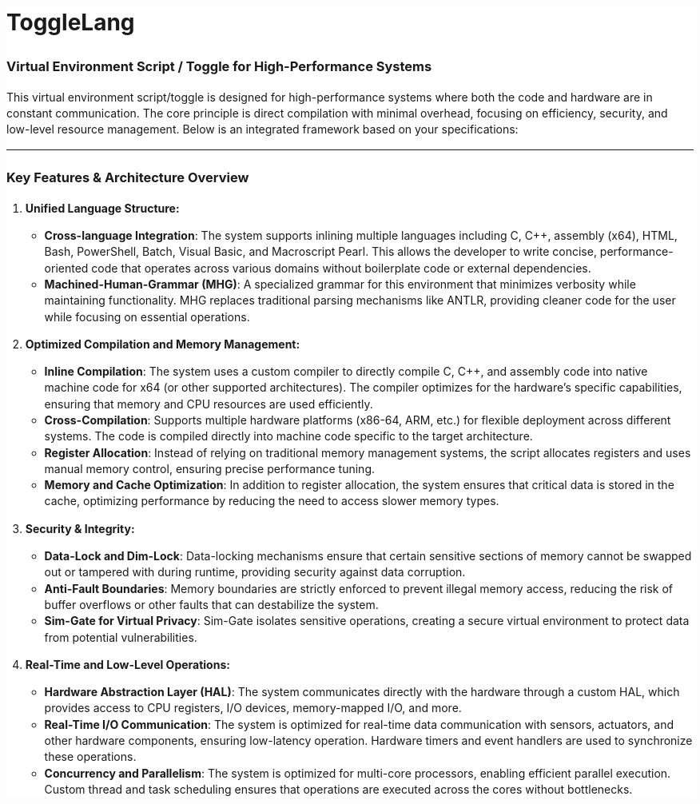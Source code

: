 # ToggleLang

### Virtual Environment Script / Toggle for High-Performance Systems

This virtual environment script/toggle is designed for high-performance systems where both the code and hardware are in constant communication. The core principle is direct compilation with minimal overhead, focusing on efficiency, security, and low-level resource management. Below is an integrated framework based on your specifications:

---

### **Key Features & Architecture Overview**

1. **Unified Language Structure:**
   - **Cross-language Integration**: The system supports inlining multiple languages including C, C++, assembly (x64), HTML, Bash, PowerShell, Batch, Visual Basic, and Macroscript Pearl. This allows the developer to write concise, performance-oriented code that operates across various domains without boilerplate code or external dependencies.
   - **Machined-Human-Grammar (MHG)**: A specialized grammar for this environment that minimizes verbosity while maintaining functionality. MHG replaces traditional parsing mechanisms like ANTLR, providing cleaner code for the user while focusing on essential operations.

2. **Optimized Compilation and Memory Management:**
   - **Inline Compilation**: The system uses a custom compiler to directly compile C, C++, and assembly code into native machine code for x64 (or other supported architectures). The compiler optimizes for the hardware’s specific capabilities, ensuring that memory and CPU resources are used efficiently.
   - **Cross-Compilation**: Supports multiple hardware platforms (x86-64, ARM, etc.) for flexible deployment across different systems. The code is compiled directly into machine code specific to the target architecture.
   - **Register Allocation**: Instead of relying on traditional memory management systems, the script allocates registers and uses manual memory control, ensuring precise performance tuning.
   - **Memory and Cache Optimization**: In addition to register allocation, the system ensures that critical data is stored in the cache, optimizing performance by reducing the need to access slower memory types.

3. **Security & Integrity:**
   - **Data-Lock and Dim-Lock**: Data-locking mechanisms ensure that certain sensitive sections of memory cannot be swapped out or tampered with during runtime, providing security against data corruption.
   - **Anti-Fault Boundaries**: Memory boundaries are strictly enforced to prevent illegal memory access, reducing the risk of buffer overflows or other faults that can destabilize the system.
   - **Sim-Gate for Virtual Privacy**: Sim-Gate isolates sensitive operations, creating a secure virtual environment to protect data from potential vulnerabilities.

4. **Real-Time and Low-Level Operations:**
   - **Hardware Abstraction Layer (HAL)**: The system communicates directly with the hardware through a custom HAL, which provides access to CPU registers, I/O devices, memory-mapped I/O, and more.
   - **Real-Time I/O Communication**: The system is optimized for real-time data communication with sensors, actuators, and other hardware components, ensuring low-latency operation. Hardware timers and event handlers are used to synchronize these operations.
   - **Concurrency and Parallelism**: The system is optimized for multi-core processors, enabling efficient parallel execution. Custom thread and task scheduling ensures that operations are executed across the cores without bottlenecks.
